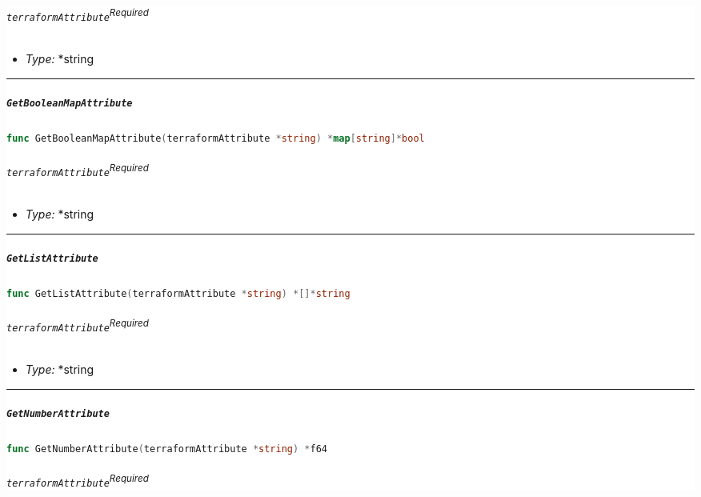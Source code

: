 ###### `terraformAttribute`<sup>Required</sup> <a name="terraformAttribute" id="rhizo-co-terraform-provider-oci.dataOciApigatewayGateways.DataOciApigatewayGateways.getBooleanAttribute.parameter.terraformAttribute"></a>

- *Type:* *string

---

##### `GetBooleanMapAttribute` <a name="GetBooleanMapAttribute" id="rhizo-co-terraform-provider-oci.dataOciApigatewayGateways.DataOciApigatewayGateways.getBooleanMapAttribute"></a>

```go
func GetBooleanMapAttribute(terraformAttribute *string) *map[string]*bool
```

###### `terraformAttribute`<sup>Required</sup> <a name="terraformAttribute" id="rhizo-co-terraform-provider-oci.dataOciApigatewayGateways.DataOciApigatewayGateways.getBooleanMapAttribute.parameter.terraformAttribute"></a>

- *Type:* *string

---

##### `GetListAttribute` <a name="GetListAttribute" id="rhizo-co-terraform-provider-oci.dataOciApigatewayGateways.DataOciApigatewayGateways.getListAttribute"></a>

```go
func GetListAttribute(terraformAttribute *string) *[]*string
```

###### `terraformAttribute`<sup>Required</sup> <a name="terraformAttribute" id="rhizo-co-terraform-provider-oci.dataOciApigatewayGateways.DataOciApigatewayGateways.getListAttribute.parameter.terraformAttribute"></a>

- *Type:* *string

---

##### `GetNumberAttribute` <a name="GetNumberAttribute" id="rhizo-co-terraform-provider-oci.dataOciApigatewayGateways.DataOciApigatewayGateways.getNumberAttribute"></a>

```go
func GetNumberAttribute(terraformAttribute *string) *f64
```

###### `terraformAttribute`<sup>Required</sup> <a name="terraformAttribute" id="rhizo-co-terraform-provider-oci.dataOciApigatewayGateways.DataOciApigatewayGateways.getNumberAttribute.parameter.terraformAttribute"></a>
